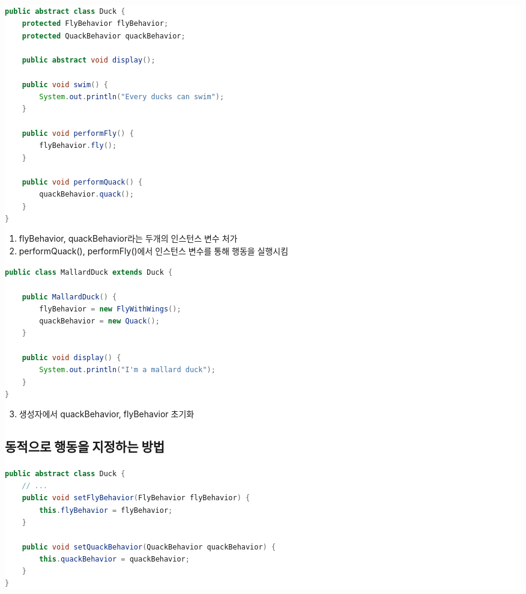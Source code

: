 ```java
public abstract class Duck {
    protected FlyBehavior flyBehavior;
    protected QuackBehavior quackBehavior;

    public abstract void display();

    public void swim() {
        System.out.println("Every ducks can swim");
    }

    public void performFly() {
        flyBehavior.fly();
    }

    public void performQuack() {
        quackBehavior.quack();
    }
}
```

1. flyBehavior, quackBehavior라는 두개의 인스턴스 변수 처가
2. performQuack(), performFly()에서 인스턴스 변수를 통해 행동을 실행시킴

```java
public class MallardDuck extends Duck {

    public MallardDuck() {
        flyBehavior = new FlyWithWings();
        quackBehavior = new Quack();
    }

    public void display() {
        System.out.println("I'm a mallard duck");
    }
}
```

3. 생성자에서 quackBehavior, flyBehavior 초기화

## 동적으로 행동을 지정하는 방법

```java
public abstract class Duck {
    // ...
    public void setFlyBehavior(FlyBehavior flyBehavior) {
        this.flyBehavior = flyBehavior;
    }

    public void setQuackBehavior(QuackBehavior quackBehavior) {
        this.quackBehavior = quackBehavior;
    }
}
```
